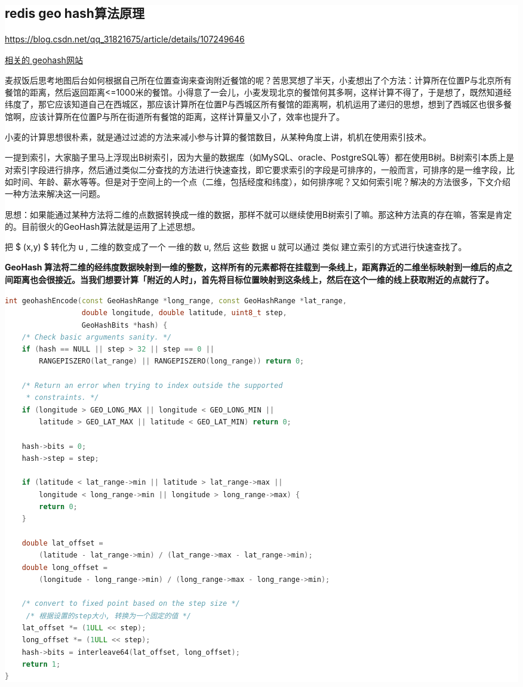 

##  redis geo hash算法原理

https://blog.csdn.net/qq_31821675/article/details/107249646



[相关的 geohash网站](http://geohash.gofreerange.com/)



麦叔饭后思考地图后台如何根据自己所在位置查询来查询附近餐馆的呢？苦思冥想了半天，小麦想出了个方法：计算所在位置P与北京所有餐馆的距离，然后返回距离<=1000米的餐馆。小得意了一会儿，小麦发现北京的餐馆何其多啊，这样计算不得了，于是想了，既然知道经纬度了，那它应该知道自己在西城区，那应该计算所在位置P与西城区所有餐馆的距离啊，机机运用了递归的思想，想到了西城区也很多餐馆啊，应该计算所在位置P与所在街道所有餐馆的距离，这样计算量又小了，效率也提升了。

小麦的计算思想很朴素，就是通过过滤的方法来减小参与计算的餐馆数目，从某种角度上讲，机机在使用索引技术。

一提到索引，大家脑子里马上浮现出B树索引，因为大量的数据库（如MySQL、oracle、PostgreSQL等）都在使用B树。B树索引本质上是对索引字段进行排序，然后通过类似二分查找的方法进行快速查找，即它要求索引的字段是可排序的，一般而言，可排序的是一维字段，比如时间、年龄、薪水等等。但是对于空间上的一个点（二维，包括经度和纬度），如何排序呢？又如何索引呢？解决的方法很多，下文介绍一种方法来解决这一问题。

思想：如果能通过某种方法将二维的点数据转换成一维的数据，那样不就可以继续使用B树索引了嘛。那这种方法真的存在嘛，答案是肯定的。目前很火的GeoHash算法就是运用了上述思想。



把  $ (x,y) $ 转化为  u , 二维的数变成了一个 一维的数 u, 然后 这些 数据 u 就可以通过 类似 建立索引的方式进行快速查找了。

 **GeoHash 算法将二维的经纬度数据映射到一维的整数，这样所有的元素都将在挂载到一条线上，距离靠近的二维坐标映射到一维后的点之间距离也会很接近。当我们想要计算「附近的人时」，首先将目标位置映射到这条线上，然后在这个一维的线上获取附近的点就行了。**







```cpp
int geohashEncode(const GeoHashRange *long_range, const GeoHashRange *lat_range,
                  double longitude, double latitude, uint8_t step,
                  GeoHashBits *hash) {
    /* Check basic arguments sanity. */
    if (hash == NULL || step > 32 || step == 0 ||
        RANGEPISZERO(lat_range) || RANGEPISZERO(long_range)) return 0;

    /* Return an error when trying to index outside the supported
     * constraints. */
    if (longitude > GEO_LONG_MAX || longitude < GEO_LONG_MIN ||
        latitude > GEO_LAT_MAX || latitude < GEO_LAT_MIN) return 0;

    hash->bits = 0;
    hash->step = step;

    if (latitude < lat_range->min || latitude > lat_range->max ||
        longitude < long_range->min || longitude > long_range->max) {
        return 0;
    }

    double lat_offset =
        (latitude - lat_range->min) / (lat_range->max - lat_range->min);
    double long_offset =
        (longitude - long_range->min) / (long_range->max - long_range->min);

    /* convert to fixed point based on the step size */
     /* 根据设置的step大小, 转换为一个固定的值 */
    lat_offset *= (1ULL << step);
    long_offset *= (1ULL << step);
    hash->bits = interleave64(lat_offset, long_offset);
    return 1;
}

```
